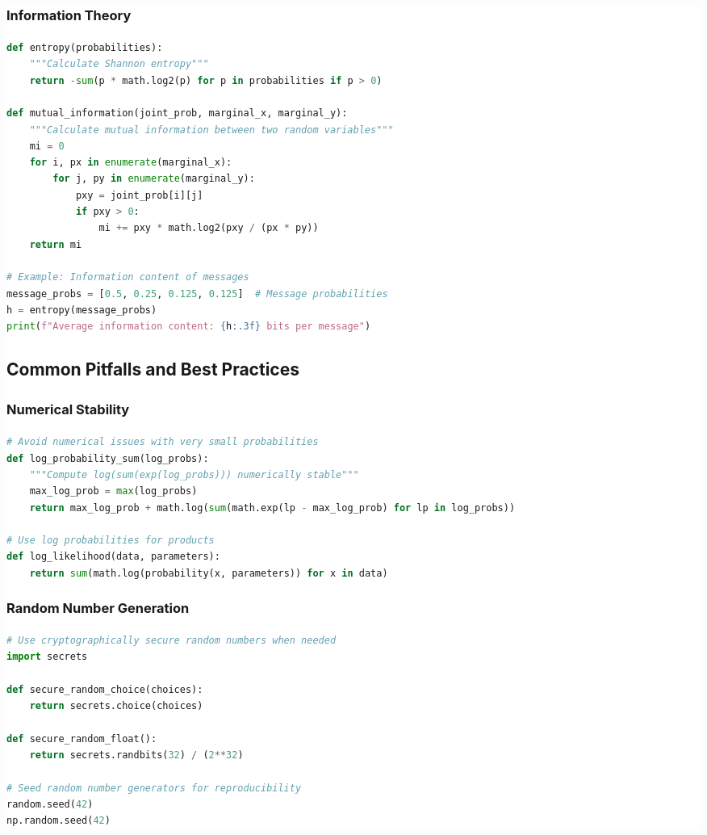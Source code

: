 ### Information Theory

```python
def entropy(probabilities):
    """Calculate Shannon entropy"""
    return -sum(p * math.log2(p) for p in probabilities if p > 0)

def mutual_information(joint_prob, marginal_x, marginal_y):
    """Calculate mutual information between two random variables"""
    mi = 0
    for i, px in enumerate(marginal_x):
        for j, py in enumerate(marginal_y):
            pxy = joint_prob[i][j]
            if pxy > 0:
                mi += pxy * math.log2(pxy / (px * py))
    return mi

# Example: Information content of messages
message_probs = [0.5, 0.25, 0.125, 0.125]  # Message probabilities
h = entropy(message_probs)
print(f"Average information content: {h:.3f} bits per message")
```

## Common Pitfalls and Best Practices

### Numerical Stability
```python
# Avoid numerical issues with very small probabilities
def log_probability_sum(log_probs):
    """Compute log(sum(exp(log_probs))) numerically stable"""
    max_log_prob = max(log_probs)
    return max_log_prob + math.log(sum(math.exp(lp - max_log_prob) for lp in log_probs))

# Use log probabilities for products
def log_likelihood(data, parameters):
    return sum(math.log(probability(x, parameters)) for x in data)
```

### Random Number Generation
```python
# Use cryptographically secure random numbers when needed
import secrets

def secure_random_choice(choices):
    return secrets.choice(choices)

def secure_random_float():
    return secrets.randbits(32) / (2**32)

# Seed random number generators for reproducibility
random.seed(42)
np.random.seed(42)
```
